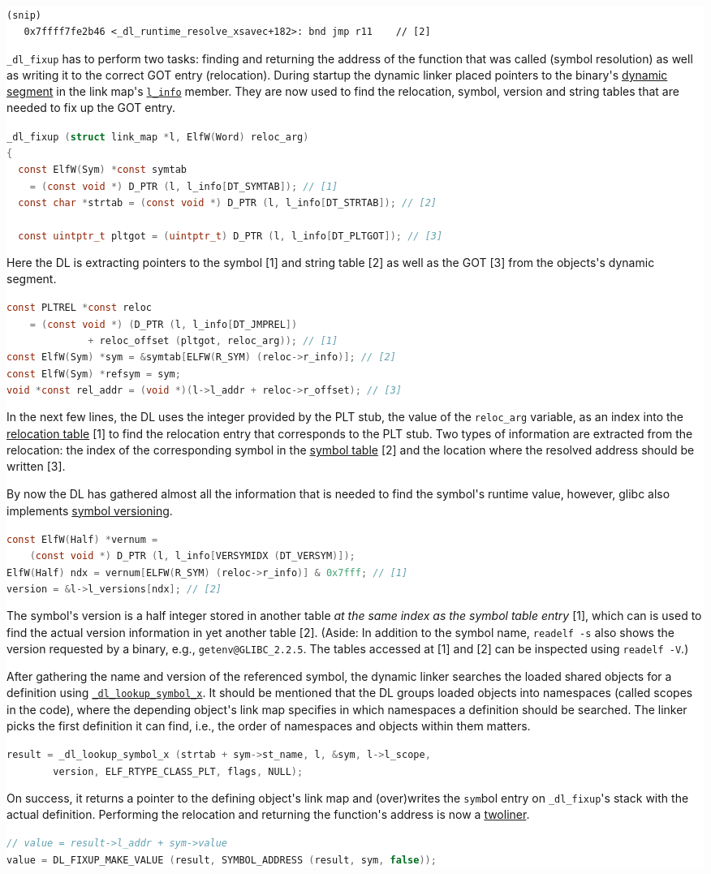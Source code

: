```
(snip)
   0x7ffff7fe2b46 <_dl_runtime_resolve_xsavec+182>:	bnd jmp r11    // [2]
```
`_dl_fixup` has to perform two tasks: finding and returning the address of the function that was called (symbol resolution) as well as writing it to the correct GOT entry (relocation). During startup the dynamic linker placed pointers to the binary's [dynamic segment](http://www.sco.com/developers/gabi/latest/ch5.dynamic.html#dynamic_section) in the link map's [`l_info`](https://elixir.bootlin.com/glibc/glibc-2.36/source/include/link.h#L133) member. They are now used to find the relocation, symbol, version and string tables that are needed to fix up the GOT entry.
```c
_dl_fixup (struct link_map *l, ElfW(Word) reloc_arg)
{
  const ElfW(Sym) *const symtab
    = (const void *) D_PTR (l, l_info[DT_SYMTAB]); // [1]
  const char *strtab = (const void *) D_PTR (l, l_info[DT_STRTAB]); // [2]

  const uintptr_t pltgot = (uintptr_t) D_PTR (l, l_info[DT_PLTGOT]); // [3]
```
Here the DL is extracting pointers to the symbol [1] and string table [2] as well as the GOT [3] from the objects's dynamic segment.
```c
const PLTREL *const reloc
    = (const void *) (D_PTR (l, l_info[DT_JMPREL])
		      + reloc_offset (pltgot, reloc_arg)); // [1]
const ElfW(Sym) *sym = &symtab[ELFW(R_SYM) (reloc->r_info)]; // [2]
const ElfW(Sym) *refsym = sym;
void *const rel_addr = (void *)(l->l_addr + reloc->r_offset); // [3]
```
In the next few lines, the DL uses the integer provided by the PLT stub, the value of the `reloc_arg` variable, as an index into the [relocation table](http://www.sco.com/developers/gabi/latest/ch4.reloc.html) [1] to find the relocation entry that corresponds to the PLT stub. Two types of information are extracted from the relocation: the index of the corresponding symbol in the [symbol table](http://www.sco.com/developers/gabi/latest/ch4.symtab.html) [2] and the location where the resolved address should be written [3].

By now the DL has gathered almost all the information that is needed to find the symbol's runtime value, however, glibc also implements [symbol versioning](https://refspecs.linuxfoundation.org/LSB_3.0.0/LSB-PDA/LSB-PDA.junk/symversion.html).
```c
const ElfW(Half) *vernum =
    (const void *) D_PTR (l, l_info[VERSYMIDX (DT_VERSYM)]);
ElfW(Half) ndx = vernum[ELFW(R_SYM) (reloc->r_info)] & 0x7fff; // [1]
version = &l->l_versions[ndx]; // [2]
```
The symbol's version is a half integer stored in another table *at the same index as the symbol table entry* [1], which can is used to find the actual version information in yet another table [2]. (Aside: In addition to the symbol name, `readelf -s` also shows the version requested by a binary, e.g., `getenv@GLIBC_2.2.5`. The tables accessed at [1] and [2] can be inspected using `readelf -V`.)

After gathering the name and version of the referenced symbol, the dynamic linker searches the loaded shared objects for a definition using [`_dl_lookup_symbol_x`](https://elixir.bootlin.com/glibc/glibc-2.36/source/elf/dl-lookup.c#L751). It should be mentioned that the DL groups loaded objects into namespaces (called scopes in the code), where the depending object's link map specifies in which namespaces a definition should be searched. The linker picks the first definition it can find, i.e., the order of namespaces and objects within them matters.
```c
result = _dl_lookup_symbol_x (strtab + sym->st_name, l, &sym, l->l_scope,
	    version, ELF_RTYPE_CLASS_PLT, flags, NULL);
```
On success, it returns a pointer to the defining object's link map and (over)writes the `sym`bol entry on `_dl_fixup`'s stack with the actual definition. Performing the relocation and returning the function's address is now a [twoliner](https://elixir.bootlin.com/glibc/glibc-2.36/source/sysdeps/x86_64/dl-machine.h#L225).
```c
// value = result->l_addr + sym->value
value = DL_FIXUP_MAKE_VALUE (result, SYMBOL_ADDRESS (result, sym, false));
```